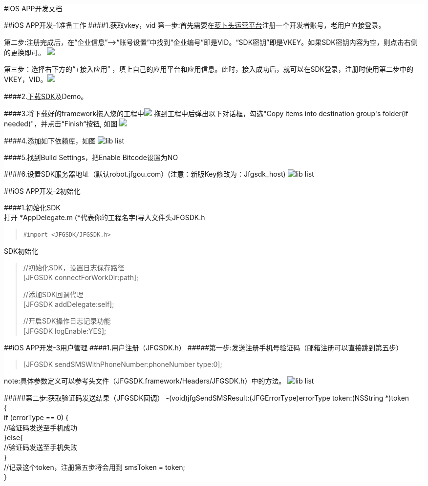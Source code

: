 #iOS APP开发文档

##iOS APP开发-1准备工作
####1.获取vkey，vid
第一步:首先需要在[萝卜头运营平台](http://open.robotscloud.com)注册一个开发者账号，老用户直接登录。 

第二步:注册完成后，在“企业信息”-->“账号设置”中找到“企业编号”即是VID。“SDK密钥”即是VKEY。如果SDK密钥内容为空，则点击右侧的更换即可。
![](http://7xsvxe.com1.z0.glb.clouddn.com/vid_vkey.png)  

第三步：选择右下方的“+接入应用” ，填上自己的应用平台和应用信息。此时，接入成功后，就可以在SDK登录，注册时使用第二步中的VKEY，VID。![](http://7xsvxe.com1.z0.glb.clouddn.com/loadAppPath.png)  

####2.[下载SDK](https://github.com/cylankj/IoTKit-App)及Demo。


####3.将下载好的framework拖入您的工程中![](http://7xsvxe.com1.z0.glb.clouddn.com/%E5%B1%8F%E5%B9%95%E5%BF%AB%E7%85%A7%202016-10-31%20%E4%B8%8B%E5%8D%883.53.00.png)
拖到工程中后弹出以下对话框，勾选"Copy items into destination group's folder(if needed)"，并点击“Finish“按钮, 如图 ![](http://7xsvxe.com1.z0.glb.clouddn.com/u84_normal.png)

####4.添加如下依赖库，如图
![lib list](http://7xsvxe.com2.z0.glb.clouddn.com/%E5%B1%8F%E5%B9%95%E5%BF%AB%E7%85%A7%202016-04-12%20%E4%B8%8A%E5%8D%8810.43.24.png)

####5.找到Build Settings，把Enable Bitcode设置为NO

####6.设置SDK服务器地址（默认robot.jfgou.com）(注意：新版Key修改为：Jfgsdk_host)
![lib list](http://7xsvxe.com1.z0.glb.clouddn.com/C2B98658-8AEE-49A2-ABB3-1423B37C6607.png)

##iOS APP开发-2初始化

####1.初始化SDK  
打开 \*AppDelegate.m (*代表你的工程名字)导入文件头JFGSDK.h
>`#import <JFGSDK/JFGSDK.h>`  
  
  
SDK初始化
>//初始化SDK，设置日志保存路径  
>[JFGSDK connectForWorkDir:path];  
>
>//添加SDK回调代理  
>[JFGSDK addDelegate:self];  
>
>//开启SDK操作日志记录功能  
>[JFGSDK logEnable:YES];


##iOS APP开发-3用户管理
####1.用户注册（JFGSDK.h）
#####第一步:发送注册手机号验证码（邮箱注册可以直接跳到第五步）
>[JFGSDK sendSMSWithPhoneNumber:phoneNumber type:0];  

note:具体参数定义可以参考头文件（JFGSDK.framework/Headers/JFGSDK.h）中的方法。
![lib list](http://7xsvxe.com1.z0.glb.clouddn.com/sendCode.png)

#####第二步:获取验证码发送结果（JFGSDK回调）
	-(void)jfgSendSMSResult:(JFGErrorType)errorType token:(NSString *)token  
	{  	  
       if (errorType == 0) {  
    	    //验证码发送至手机成功  
       }else{  
            //验证码发送至手机失败  
       }  
       //记录这个token，注册第五步将会用到 
       smsToken = token;  
	}
